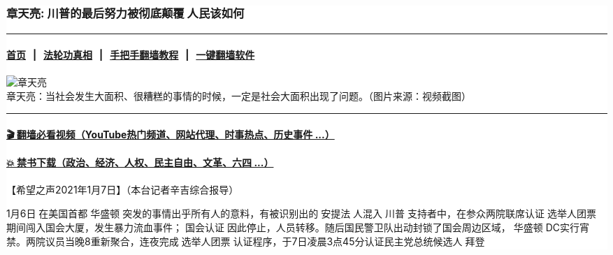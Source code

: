 ### 章天亮: 川普的最后努力被彻底颠覆 人民该如何  
------------------------

#### [首页](https://github.com/gfw-breaker/banned-news3/blob/master/README.md) &nbsp;&nbsp;|&nbsp;&nbsp; [法轮功真相](https://github.com/begood0513/basic/blob/master/README.md)  &nbsp;&nbsp;|&nbsp;&nbsp; [手把手翻墙教程](https://github.com/gfw-breaker/guides/wiki)  &nbsp;&nbsp;|&nbsp;&nbsp; [一键翻墙软件](https://github.com/gfw-breaker/nogfw/blob/master/README.md)  



<div><img alt="章天亮" src="https://img.soundofhope.org/2021-01/1610058659962.jpg"/>
<br/><figcaption class="caption">
 章天亮：当社会发生大面积、很糟糕的事情的时候，一定是社会大面积出现了问题。（图片来源：视频截图）
</figcaption></div><hr/>

#### [ 🎬  翻墙必看视频（YouTube热门频道、网站代理、时事热点、历史事件 ...）](https://github.com/gfw-breaker/links/blob/master/banned.md)

#### [ 💥  禁书下载（政治、经济、人权、民主自由、文革、六四 ...）](https://github.com/gfw-breaker/books/blob/master/README.md)

<div><div class="Content__Wrapper sc-1bvya0-0 grZQxZ">
 <p class="meta-top">
  <span class="meta">
   【希望之声2021年1月7日】（本台记者辛吉综合报导）
  </span>
 </p>
 <p style="margin-bottom:13px">
  <ok href="/term/440077">
   1月6日
  </ok>
  在美国首都
  <ok href="/term/5350">
   华盛顿
  </ok>
  突发的事情出乎所有人的意料，有被识别出的
  <ok href="/term/10434">
   安提法
  </ok>
  人混入
  <ok href="/term/1041">
   川普
  </ok>
  支持者中，在参众两院联席认证
  <ok href="/term/442531">
   选举人团票
  </ok>
  期间闯入国会大厦，发生暴力流血事件；
  <ok href="/term/415798">
   国会认证
  </ok>
  因此停止，人员转移。随后国民警卫队出动封锁了国会周边区域，
  <ok href="/term/5350">
   华盛顿
  </ok>
  DC实行宵禁。两院议员当晚8重新聚合，连夜完成
  <ok href="/term/442531">
   选举人团票
  </ok>
  认证程序，于7日凌晨3点45分认证民主党总统候选人
  <ok href="/term/3365">
   拜登